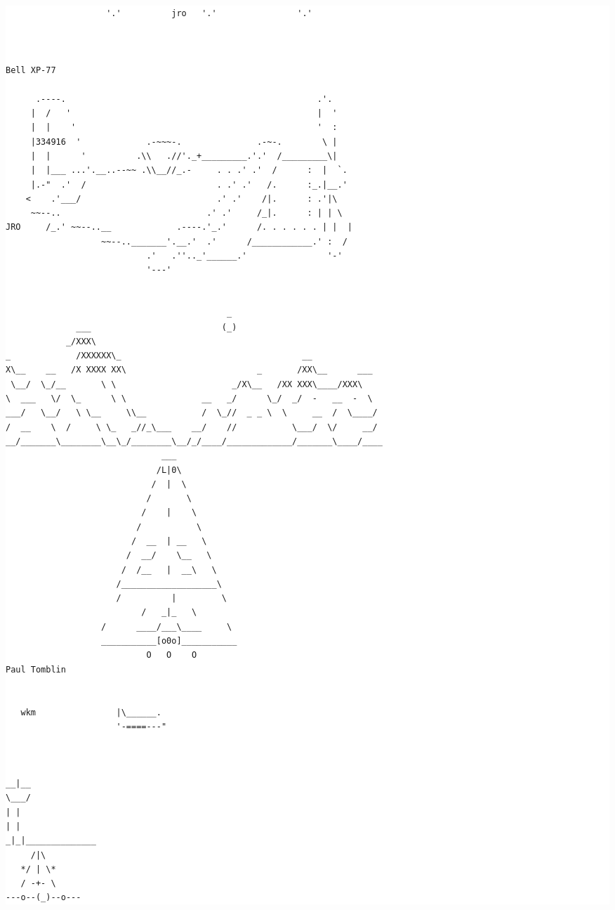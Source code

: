    ~~~~~   ~~~~  ~~~~~  ~~~~~~  ~~~~  ~~~ ~~~~~~~  ~~~~~~~~~ ~~~~  ~~~~
                       '.'          jro   '.'                '.'



Bell XP-77

         .----.                                                  .'.
        |  /   '                                                 |  '
        |  |    '                                                '  :
        |334916  '             .-~~~-.               .-~-.        \ |
        |  |      '          .\\   .//'._+_________.'.'  /_________\|
        |  |___ ...'.__..--~~ .\\__//_.-     . . .' .'  /      :  |  `.
        |.-"  .'  /                          . .' .'   /.      :_.|__.'
       <    .'___/                           .' .'    /|.      : .'|\
        ~~--..                             .' .'     /_|.      : | | \
  JRO     /_.' ~~--..__             .----.'_.'      /. . . . . . | |  |
                      ~~--.._______'.__.'  .'      /____________.' :  /
                               .'   .''.._'______.'                '-'
                               '---'


                                               _
                 ___                          (_)
               _/XXX\
_             /XXXXXX\_                                    __
X\__    __   /X XXXX XX\                          _       /XX\__      ___
    \__/  \_/__       \ \                       _/X\__   /XX XXX\____/XXX\
  \  ___   \/  \_      \ \               __   _/      \_/  _/  -   __  -  \
 ___/   \__/   \ \__     \\__           /  \_//  _ _ \  \     __  /  \____/
/  __    \  /     \ \_   _//_\___    __/    //           \___/  \/     __/
__/_______\________\__\_/________\__/_/____/_____________/_______\____/____
                                  ___
                                 /L|0\
                                /  |  \
                               /       \
                              /    |    \
                             /           \
                            /  __  | __   \
                           /  __/    \__   \
                          /  /__   |  __\   \
                         /___________________\
                         /          |         \
                              /   _|_   \
                      /      ____/___\____     \
                      ___________[o0o]___________
                               O   O    O
Paul Tomblin


      wkm                |\______.
                         '-====---"



__|__
\___/
 | |
 | |
_|_|______________
        /|\ 
      */ | \*
      / -+- \
  ---o--(_)--o---
   ~~~~~